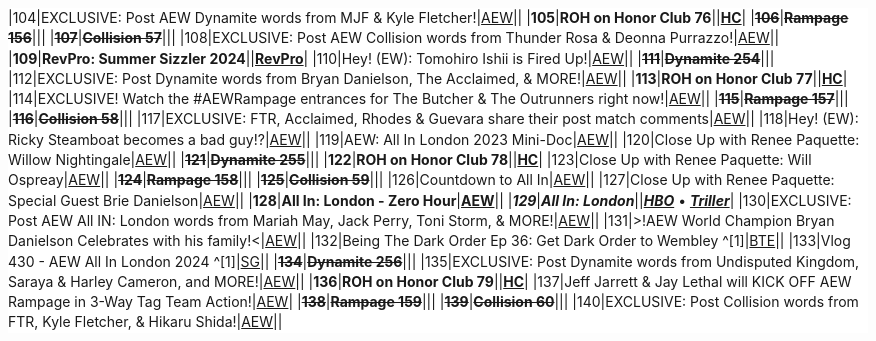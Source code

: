 |104|EXCLUSIVE: Post AEW Dynamite words from MJF & Kyle Fletcher!|[AEW](http://youtu.be/KKWTAYHoD1s)||
|**105**|**ROH on Honor Club 76**||[**HC**](https://www.watchroh.com/player/28591/stream)|
|~~**106**~~|~~**Rampage 156**~~|||
|~~**107**~~|~~**Collision 57**~~|||
|108|EXCLUSIVE: Post AEW Collision words from Thunder Rosa & Deonna Purrazzo!|[AEW](http://youtu.be/x2r_jncXxU8)||
|**109**|**RevPro: Summer Sizzler 2024**||[**RevPro**](https://www.revproondemand.com/videos/summer-sizzler-capture)|
|110|Hey! (EW): Tomohiro Ishii is Fired Up!|[AEW](http://youtu.be/Lchw11bee8s)||
|~~**111**~~|~~**Dynamite 254**~~|||
|112|EXCLUSIVE: Post Dynamite words from Bryan Danielson, The Acclaimed, & MORE!|[AEW](http://youtu.be/HxlMeqrPF_A)||
|**113**|**ROH on Honor Club 77**||[**HC**](https://www.watchroh.com/player/28592/stream)|
|114|EXCLUSIVE! Watch the #AEWRampage entrances for The Butcher & The Outrunners right now!|[AEW](http://youtu.be/hf1iVtvl1JA)||
|~~**115**~~|~~**Rampage 157**~~|||
|~~**116**~~|~~**Collision 58**~~|||
|117|EXCLUSIVE: FTR, Acclaimed, Rhodes & Guevara share their post match comments|[AEW](http://youtu.be/SHWh890yusU)||
|118|Hey! (EW): Ricky Steamboat becomes a bad guy!?|[AEW](http://youtu.be/rGWVEehpJUE)||
|119|AEW: All In London 2023 Mini-Doc|[AEW](http://youtu.be/lM8LpK77eQM)||
|120|Close Up with Renee Paquette: Willow Nightingale|[AEW](http://youtu.be/__2HDzBpunY)||
|~~**121**~~|~~**Dynamite 255**~~|||
|**122**|**ROH on Honor Club 78**||[**HC**](https://www.watchroh.com/player/28593/stream)|
|123|Close Up with Renee Paquette: Will Ospreay|[AEW](http://youtu.be/T9YxTBq9rXY)||
|~~**124**~~|~~**Rampage 158**~~|||
|~~**125**~~|~~**Collision 59**~~|||
|126|Countdown to All In|[AEW](http://youtu.be/E2A6oHx-t1o)||
|127|Close Up with Renee Paquette: Special Guest Brie Danielson|[AEW](http://youtu.be/Xap_jx01niY)||
|**128**|**All In: London - Zero Hour**|[**AEW**](http://youtu.be/ZFiH7TQBAwE)||
|***129***|***All In: London***||[***HBO***](https://play.hbomax.com/video/watch/36632727-72a1-4333-834b-83b84a0c02c2/fcf77653-5d71-45d8-a917-e64dee33c4cf) • [***Triller***](https://www.trillertv.com/watch/aew-all-in-2024/2pfej/?srsltid=AfmBOoouz0B3Ke0jt2WPL17fXiXKpo4EChfNv6_tMRU3B3JYfVc_Edk-)|
|130|EXCLUSIVE: Post AEW All IN: London words from Mariah May, Jack Perry, Toni Storm, & MORE!|[AEW](http://youtu.be/9Sr0qmnV6qo)||
|131|>!AEW World Champion Bryan Danielson Celebrates with his family!<|[AEW](http://youtu.be/GN1lWuIzQjA)||
|132|Being The Dark Order Ep 36: Get Dark Order to Wembley ^[1]|[BTE](http://youtu.be/RdJvReQo_D4)||
|133|Vlog 430 - AEW All In London 2024 ^[1]|[SG](http://youtu.be/VJlVPS3hNcY)||
|~~**134**~~|~~**Dynamite 256**~~|||
|135|EXCLUSIVE: Post Dynamite words from Undisputed Kingdom, Saraya & Harley Cameron, and MORE!|[AEW](http://youtu.be/Gl3CRULv-5c)||
|**136**|**ROH on Honor Club 79**||[**HC**](https://www.watchroh.com/player/28597/stream)|
|137|Jeff Jarrett & Jay Lethal will KICK OFF AEW Rampage in 3-Way Tag Team Action!|[AEW](http://youtu.be/44xGQ4TzOeU)|
|~~**138**~~|~~**Rampage 159**~~|||
|~~**139**~~|~~**Collision 60**~~|||
|140|EXCLUSIVE: Post Collision words from FTR, Kyle Fletcher, & Hikaru Shida!|[AEW](http://youtu.be/BY8CgbaDt_c)||